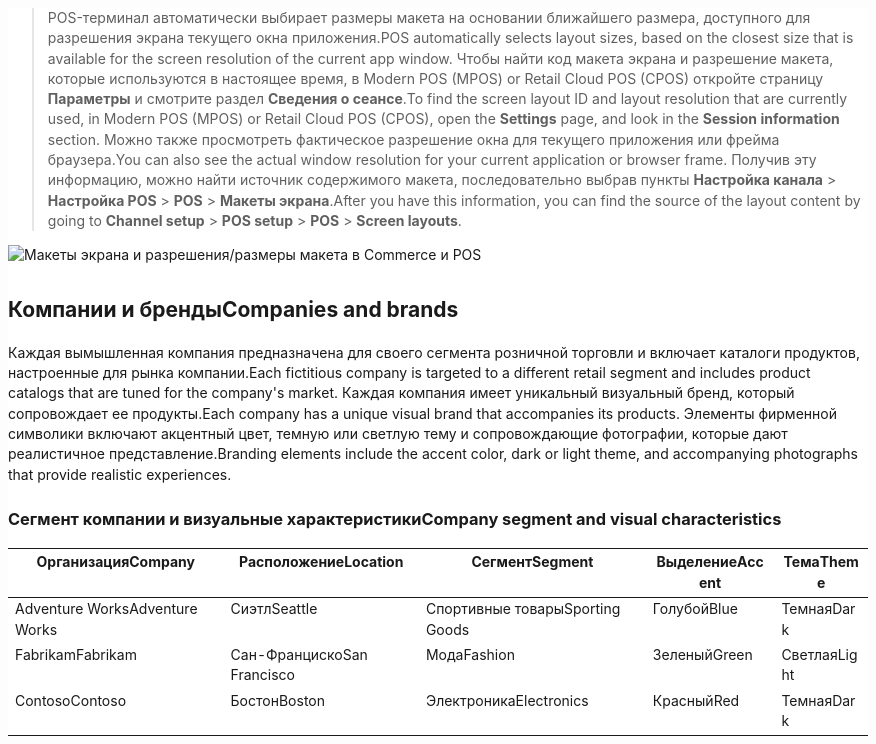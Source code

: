 > <span data-ttu-id="bfac1-204">POS-терминал автоматически выбирает размеры макета на основании ближайшего размера, доступного для разрешения экрана текущего окна приложения.</span><span class="sxs-lookup"><span data-stu-id="bfac1-204">POS automatically selects layout sizes, based on the closest size that is available for the screen resolution of the current app window.</span></span> <span data-ttu-id="bfac1-205">Чтобы найти код макета экрана и разрешение макета, которые используются в настоящее время, в Modern POS (MPOS) or Retail Cloud POS (CPOS) откройте страницу **Параметры** и смотрите раздел **Сведения о сеансе**.</span><span class="sxs-lookup"><span data-stu-id="bfac1-205">To find the screen layout ID and layout resolution that are currently used, in Modern POS (MPOS) or Retail Cloud POS (CPOS), open the **Settings** page, and look in the **Session information** section.</span></span> <span data-ttu-id="bfac1-206">Можно также просмотреть фактическое разрешение окна для текущего приложения или фрейма браузера.</span><span class="sxs-lookup"><span data-stu-id="bfac1-206">You can also see the actual window resolution for your current application or browser frame.</span></span> <span data-ttu-id="bfac1-207">Получив эту информацию, можно найти источник содержимого макета, последовательно выбрав пункты **Настройка канала** \> **Настройка POS** \> **POS** \> **Макеты экрана**.</span><span class="sxs-lookup"><span data-stu-id="bfac1-207">After you have this information, you can find the source of the layout content by going to **Channel setup** \> **POS setup** \> **POS** \> **Screen layouts**.</span></span>

![Макеты экрана и разрешения/размеры макета в Commerce и POS](../commerce/media/demo-screen-layouts-fig-3-1.png)

## <a name="companies-and-brands"></a><span data-ttu-id="bfac1-209">Компании и бренды</span><span class="sxs-lookup"><span data-stu-id="bfac1-209">Companies and brands</span></span>

<span data-ttu-id="bfac1-210">Каждая вымышленная компания предназначена для своего сегмента розничной торговли и включает каталоги продуктов, настроенные для рынка компании.</span><span class="sxs-lookup"><span data-stu-id="bfac1-210">Each fictitious company is targeted to a different retail segment and includes product catalogs that are tuned for the company's market.</span></span> <span data-ttu-id="bfac1-211">Каждая компания имеет уникальный визуальный бренд, который сопровождает ее продукты.</span><span class="sxs-lookup"><span data-stu-id="bfac1-211">Each company has a unique visual brand that accompanies its products.</span></span> <span data-ttu-id="bfac1-212">Элементы фирменной символики включают акцентный цвет, темную или светлую тему и сопровождающие фотографии, которые дают реалистичное представление.</span><span class="sxs-lookup"><span data-stu-id="bfac1-212">Branding elements include the accent color, dark or light theme, and accompanying photographs that provide realistic experiences.</span></span>

### <a name="company-segment-and-visual-characteristics"></a><span data-ttu-id="bfac1-213">Сегмент компании и визуальные характеристики</span><span class="sxs-lookup"><span data-stu-id="bfac1-213">Company segment and visual characteristics</span></span>

| <span data-ttu-id="bfac1-214">Организация</span><span class="sxs-lookup"><span data-stu-id="bfac1-214">Company</span></span>         | <span data-ttu-id="bfac1-215">Расположение</span><span class="sxs-lookup"><span data-stu-id="bfac1-215">Location</span></span> | <span data-ttu-id="bfac1-216">Сегмент</span><span class="sxs-lookup"><span data-stu-id="bfac1-216">Segment</span></span>        | <span data-ttu-id="bfac1-217">Выделение</span><span class="sxs-lookup"><span data-stu-id="bfac1-217">Accent</span></span> | <span data-ttu-id="bfac1-218">Тема</span><span class="sxs-lookup"><span data-stu-id="bfac1-218">Theme</span></span> |
|-----------------|----------|----------------|--------|-------|
| <span data-ttu-id="bfac1-219">Adventure Works</span><span class="sxs-lookup"><span data-stu-id="bfac1-219">Adventure Works</span></span> | <span data-ttu-id="bfac1-220">Сиэтл</span><span class="sxs-lookup"><span data-stu-id="bfac1-220">Seattle</span></span>  | <span data-ttu-id="bfac1-221">Спортивные товары</span><span class="sxs-lookup"><span data-stu-id="bfac1-221">Sporting Goods</span></span> | <span data-ttu-id="bfac1-222">Голубой</span><span class="sxs-lookup"><span data-stu-id="bfac1-222">Blue</span></span>   | <span data-ttu-id="bfac1-223">Темная</span><span class="sxs-lookup"><span data-stu-id="bfac1-223">Dark</span></span>  |
| <span data-ttu-id="bfac1-224">Fabrikam</span><span class="sxs-lookup"><span data-stu-id="bfac1-224">Fabrikam</span></span>        | <span data-ttu-id="bfac1-225">Сан-Франциско</span><span class="sxs-lookup"><span data-stu-id="bfac1-225">San Francisco</span></span>  | <span data-ttu-id="bfac1-226">Мода</span><span class="sxs-lookup"><span data-stu-id="bfac1-226">Fashion</span></span>        | <span data-ttu-id="bfac1-227">Зеленый</span><span class="sxs-lookup"><span data-stu-id="bfac1-227">Green</span></span>  | <span data-ttu-id="bfac1-228">Светлая</span><span class="sxs-lookup"><span data-stu-id="bfac1-228">Light</span></span> |
| <span data-ttu-id="bfac1-229">Contoso</span><span class="sxs-lookup"><span data-stu-id="bfac1-229">Contoso</span></span>         | <span data-ttu-id="bfac1-230">Бостон</span><span class="sxs-lookup"><span data-stu-id="bfac1-230">Boston</span></span>   | <span data-ttu-id="bfac1-231">Электроника</span><span class="sxs-lookup"><span data-stu-id="bfac1-231">Electronics</span></span>    | <span data-ttu-id="bfac1-232">Красный</span><span class="sxs-lookup"><span data-stu-id="bfac1-232">Red</span></span>    | <span data-ttu-id="bfac1-233">Темная</span><span class="sxs-lookup"><span data-stu-id="bfac1-233">Dark</span></span>  |

